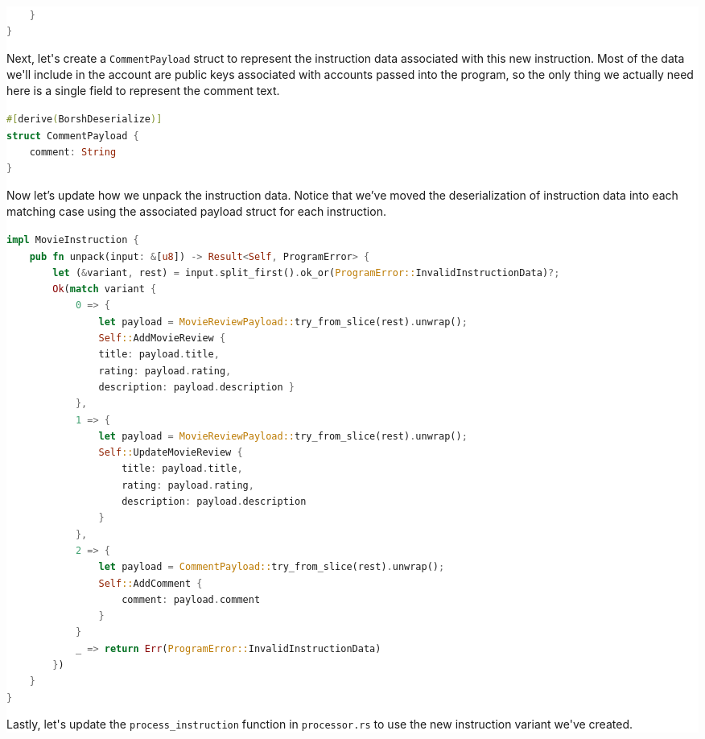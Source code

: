 ```rust
    }
}
```

Next, let's create a `CommentPayload` struct to represent the instruction data associated with this new instruction. Most of the data we'll include in the account are public keys associated with accounts passed into the program, so the only thing we actually need here is a single field to represent the comment text.

```rust
#[derive(BorshDeserialize)]
struct CommentPayload {
    comment: String
}
```

Now let’s update how we unpack the instruction data. Notice that we’ve moved the deserialization of instruction data into each matching case using the associated payload struct for each instruction.

```rust
impl MovieInstruction {
    pub fn unpack(input: &[u8]) -> Result<Self, ProgramError> {
        let (&variant, rest) = input.split_first().ok_or(ProgramError::InvalidInstructionData)?;
        Ok(match variant {
            0 => {
                let payload = MovieReviewPayload::try_from_slice(rest).unwrap();
                Self::AddMovieReview {
                title: payload.title,
                rating: payload.rating,
                description: payload.description }
            },
            1 => {
                let payload = MovieReviewPayload::try_from_slice(rest).unwrap();
                Self::UpdateMovieReview {
                    title: payload.title,
                    rating: payload.rating,
                    description: payload.description
                }
            },
            2 => {
                let payload = CommentPayload::try_from_slice(rest).unwrap();
                Self::AddComment {
                    comment: payload.comment
                }
            }
            _ => return Err(ProgramError::InvalidInstructionData)
        })
    }
}
```

Lastly, let's update the `process_instruction` function in `processor.rs` to use the new instruction variant we've created.
